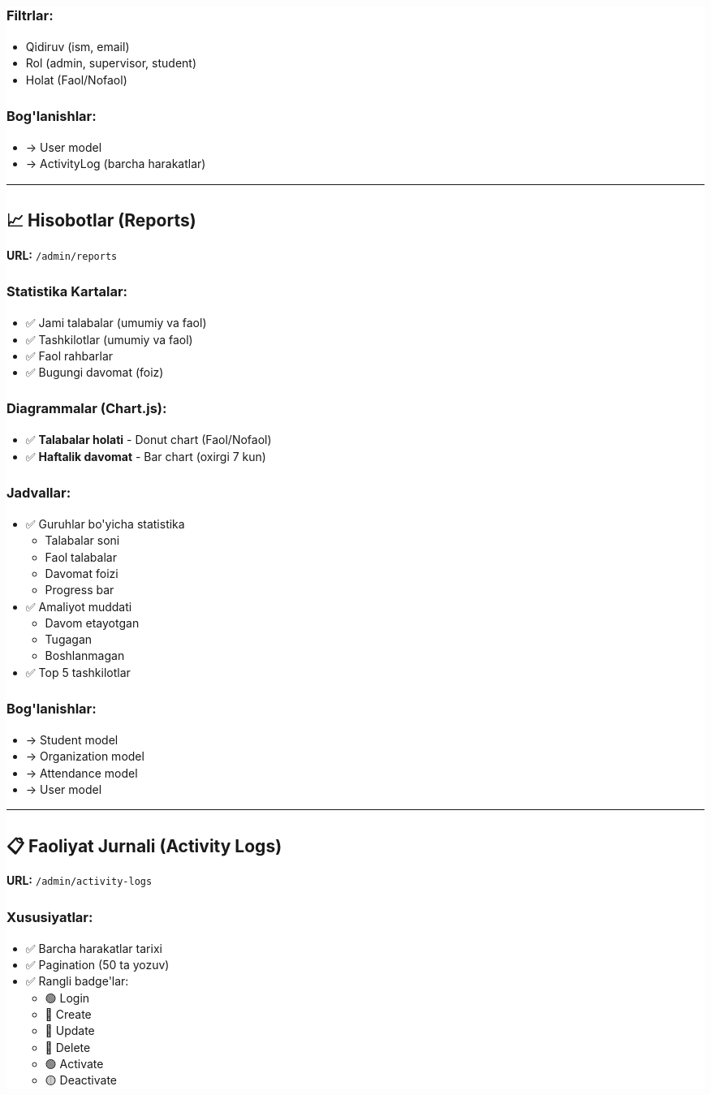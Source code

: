 ### Filtrlar:
- Qidiruv (ism, email)
- Rol (admin, supervisor, student)
- Holat (Faol/Nofaol)

### Bog'lanishlar:
- → User model
- → ActivityLog (barcha harakatlar)

---

## 📈 Hisobotlar (Reports)
**URL:** `/admin/reports`

### Statistika Kartalar:
- ✅ Jami talabalar (umumiy va faol)
- ✅ Tashkilotlar (umumiy va faol)
- ✅ Faol rahbarlar
- ✅ Bugungi davomat (foiz)

### Diagrammalar (Chart.js):
- ✅ **Talabalar holati** - Donut chart (Faol/Nofaol)
- ✅ **Haftalik davomat** - Bar chart (oxirgi 7 kun)

### Jadvallar:
- ✅ Guruhlar bo'yicha statistika
  - Talabalar soni
  - Faol talabalar
  - Davomat foizi
  - Progress bar
- ✅ Amaliyot muddati
  - Davom etayotgan
  - Tugagan
  - Boshlanmagan
- ✅ Top 5 tashkilotlar

### Bog'lanishlar:
- → Student model
- → Organization model
- → Attendance model
- → User model

---

## 📋 Faoliyat Jurnali (Activity Logs)
**URL:** `/admin/activity-logs`

### Xususiyatlar:
- ✅ Barcha harakatlar tarixi
- ✅ Pagination (50 ta yozuv)
- ✅ Rangli badge'lar:
  - 🟢 Login
  - 🔵 Create
  - 🔵 Update
  - 🔴 Delete
  - 🟢 Activate
  - 🟡 Deactivate
